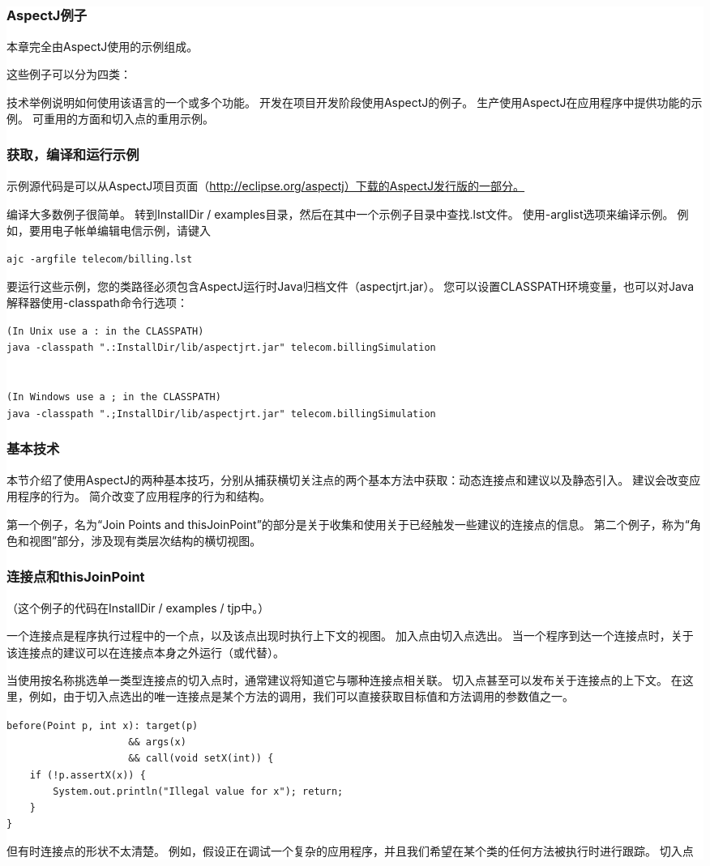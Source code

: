 ### AspectJ例子 ###

本章完全由AspectJ使用的示例组成。

这些例子可以分为四类：

技术举例说明如何使用该语言的一个或多个功能。
开发在项目开发阶段使用AspectJ的例子。
生产使用AspectJ在应用程序中提供功能的示例。
可重用的方面和切入点的重用示例。


### 获取，编译和运行示例 ###


示例源代码是可以从AspectJ项目页面（http://eclipse.org/aspectj）下载的AspectJ发行版的一部分。

编译大多数例子很简单。 转到InstallDir / examples目录，然后在其中一个示例子目录中查找.lst文件。 使用-arglist选项来编译示例。 例如，要用电子帐单编辑电信示例，请键入

	ajc -argfile telecom/billing.lst

要运行这些示例，您的类路径必须包含AspectJ运行时Java归档文件（aspectjrt.jar）。 您可以设置CLASSPATH环境变量，也可以对Java解释器使用-classpath命令行选项：


	(In Unix use a : in the CLASSPATH)
	java -classpath ".:InstallDir/lib/aspectjrt.jar" telecom.billingSimulation


	(In Windows use a ; in the CLASSPATH)
	java -classpath ".;InstallDir/lib/aspectjrt.jar" telecom.billingSimulation


### 基本技术 ###

本节介绍了使用AspectJ的两种基本技巧，分别从捕获横切关注点的两个基本方法中获取：动态连接点和建议以及静态引入。 建议会改变应用程序的行为。 简介改变了应用程序的行为和结构。

第一个例子，名为“Join Points and thisJoinPoint”的部分是关于收集和使用关于已经触发一些建议的连接点的信息。 第二个例子，称为“角色和视图”部分，涉及现有类层次结构的横切视图。

### 连接点和thisJoinPoint ###

（这个例子的代码在InstallDir / examples / tjp中。）


一个连接点是程序执行过程中的一个点，以及该点出现时执行上下文的视图。 加入点由切入点选出。 当一个程序到达一个连接点时，关于该连接点的建议可以在连接点本身之外运行（或代替）。

当使用按名称挑选单一类型连接点的切入点时，通常建议将知道它与哪种连接点相关联。 切入点甚至可以发布关于连接点的上下文。 在这里，例如，由于切入点选出的唯一连接点是某个方法的调用，我们可以直接获取目标值和方法调用的参数值之一。


	before(Point p, int x): target(p)
	                     && args(x)
	                     && call(void setX(int)) {
	    if (!p.assertX(x)) {
	        System.out.println("Illegal value for x"); return;
	    }
	}

但有时连接点的形状不太清楚。 例如，假设正在调试一个复杂的应用程序，并且我们希望在某个类的任何方法被执行时进行跟踪。 切入点
